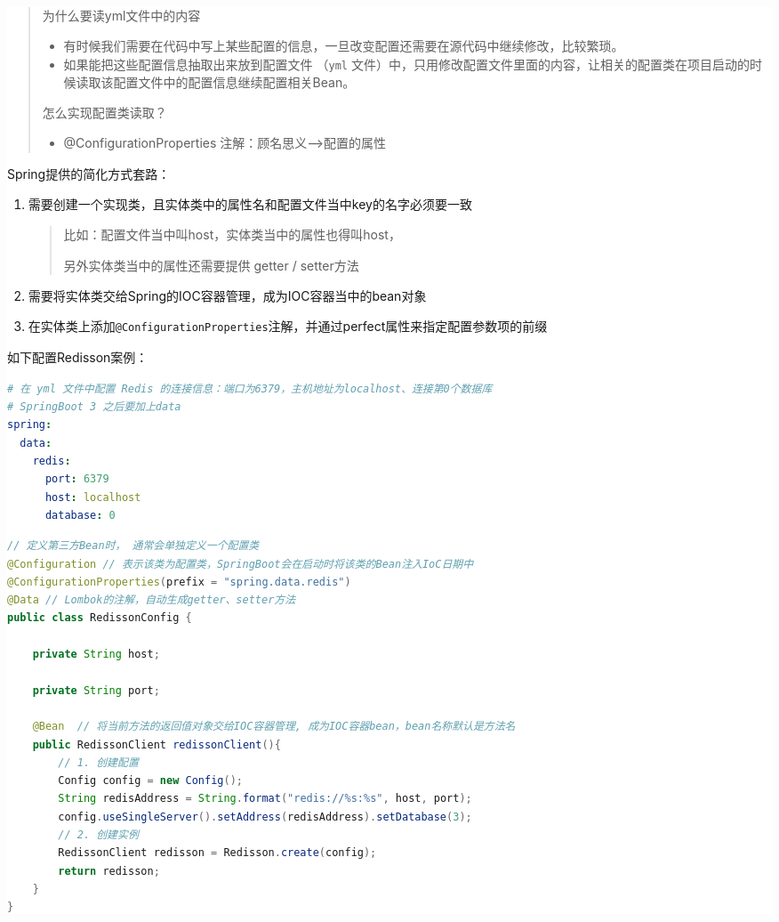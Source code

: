 > 为什么要读yml文件中的内容
>
> - 有时候我们需要在代码中写上某些配置的信息，一旦改变配置还需要在源代码中继续修改，比较繁琐。
> - 如果能把这些配置信息抽取出来放到配置文件 （`yml` 文件）中，只用修改配置文件里面的内容，让相关的配置类在项目启动的时候读取该配置文件中的配置信息继续配置相关Bean。
>
> 怎么实现配置类读取？
>
> - @ConfigurationProperties 注解：顾名思义-->配置的属性

Spring提供的简化方式套路：

1. 需要创建一个实现类，且实体类中的属性名和配置文件当中key的名字必须要一致

   > 比如：配置文件当中叫host，实体类当中的属性也得叫host，
   >
   > 另外实体类当中的属性还需要提供 getter / setter方法

2. 需要将实体类交给Spring的IOC容器管理，成为IOC容器当中的bean对象

3. 在实体类上添加`@ConfigurationProperties`注解，并通过perfect属性来指定配置参数项的前缀

如下配置Redisson案例：

```yml
# 在 yml 文件中配置 Redis 的连接信息：端口为6379，主机地址为localhost、连接第0个数据库
# SpringBoot 3 之后要加上data
spring:
  data:
    redis:
      port: 6379
      host: localhost
      database: 0
```

```java
// 定义第三方Bean时， 通常会单独定义一个配置类
@Configuration // 表示该类为配置类，SpringBoot会在启动时将该类的Bean注入IoC日期中
@ConfigurationProperties(prefix = "spring.data.redis")
@Data // Lombok的注解，自动生成getter、setter方法
public class RedissonConfig {

	private String host;

	private String port;

	@Bean  // 将当前方法的返回值对象交给IOC容器管理, 成为IOC容器bean，bean名称默认是方法名
	public RedissonClient redissonClient(){
		// 1. 创建配置
		Config config = new Config();
		String redisAddress = String.format("redis://%s:%s", host, port);
		config.useSingleServer().setAddress(redisAddress).setDatabase(3);
		// 2. 创建实例
		RedissonClient redisson = Redisson.create(config);
		return redisson;
	}
}
```
